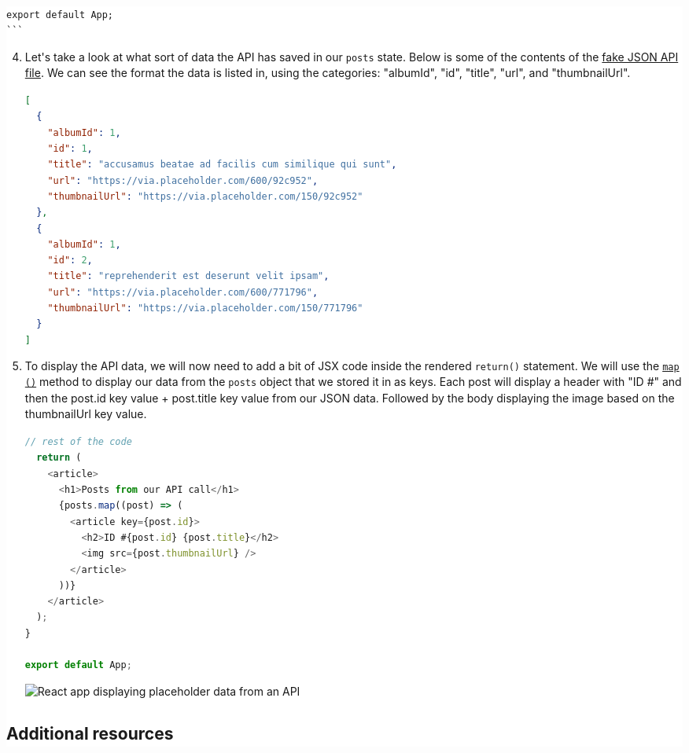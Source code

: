     export default App;
    ```

4. Let's take a look at what sort of data the API has saved in our `posts` state. Below is some of the contents of the [fake JSON API file](https://jsonplaceholder.typicode.com/albums/1/photos). We can see the format the data is listed in, using the categories: "albumId", "id", "title", "url", and "thumbnailUrl".

    ```json
    [
      {
        "albumId": 1,
        "id": 1,
        "title": "accusamus beatae ad facilis cum similique qui sunt",
        "url": "https://via.placeholder.com/600/92c952",
        "thumbnailUrl": "https://via.placeholder.com/150/92c952"
      },
      {
        "albumId": 1,
        "id": 2,
        "title": "reprehenderit est deserunt velit ipsam",
        "url": "https://via.placeholder.com/600/771796",
        "thumbnailUrl": "https://via.placeholder.com/150/771796"
      }
    ]
    ```

5. To display the API data, we will now need to add a bit of JSX code inside the rendered `return()` statement. We will use the [`map()`](https://react.dev/learn/rendering-lists) method to display our data from the `posts` object that we stored it in as keys. Each post will display a header with "ID #" and then the post.id key value + post.title key value from our JSON data. Followed by the body displaying the image based on the thumbnailUrl key value.

    ```javascript
    // rest of the code 
      return (
        <article>
          <h1>Posts from our API call</h1>
          {posts.map((post) => (
            <article key={post.id}>
              <h2>ID #{post.id} {post.title}</h2>
              <img src={post.thumbnailUrl} />
            </article>
          ))}
        </article>
      );
    }

    export default App;
    ```
    ![React app displaying placeholder data from an API](../../images/react-app-api-demo.png)

## Additional resources
